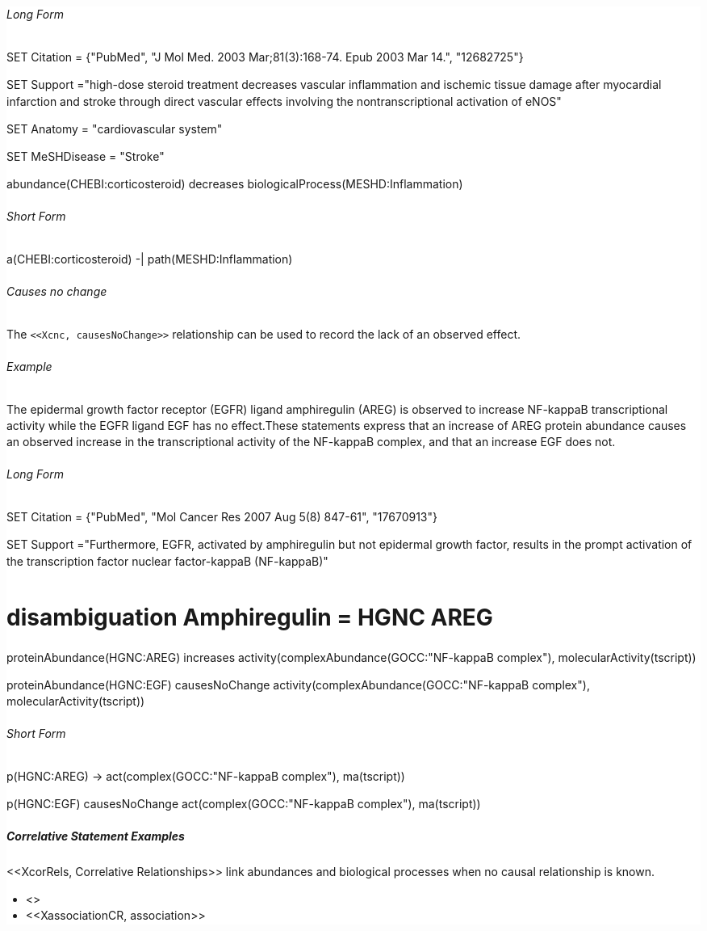###### Long Form

 SET Citation = {"PubMed", "J Mol Med. 2003 Mar;81(3):168-74. Epub 2003 Mar 14.", "12682725"}

 SET Support ="high-dose steroid treatment decreases vascular
  inflammation and ischemic tissue damage after myocardial
  infarction and stroke through direct vascular effects involving
  the nontranscriptional activation of eNOS"

 SET Anatomy = "cardiovascular system"

 SET MeSHDisease = "Stroke"

 abundance(CHEBI:corticosteroid) decreases biologicalProcess(MESHD:Inflammation)

###### Short Form

 a(CHEBI:corticosteroid) -| path(MESHD:Inflammation)

###### Causes no change

The `<<Xcnc, causesNoChange>>` relationship can be used to record the lack of an observed effect.

###### Example

The epidermal growth factor receptor (EGFR) ligand amphiregulin (AREG) is observed to increase NF-kappaB transcriptional activity while the EGFR ligand EGF has no effect.These statements express that an increase of AREG protein abundance causes an observed increase in the transcriptional activity of the NF-kappaB complex, and that an increase EGF does not.

###### Long Form

 SET Citation = {"PubMed", "Mol Cancer Res 2007 Aug 5(8) 847-61", "17670913"}

 SET Support ="Furthermore, EGFR, activated by amphiregulin but not
  epidermal growth factor, results in the prompt activation of the
  transcription factor nuclear factor-kappaB (NF-kappaB)"

 # disambiguation Amphiregulin = HGNC AREG

 proteinAbundance(HGNC:AREG) increases activity(complexAbundance(GOCC:"NF-kappaB complex"), molecularActivity(tscript))

 proteinAbundance(HGNC:EGF) causesNoChange activity(complexAbundance(GOCC:"NF-kappaB complex"), molecularActivity(tscript))

###### Short Form

p(HGNC:AREG) -> act(complex(GOCC:"NF-kappaB complex"), ma(tscript))

p(HGNC:EGF) causesNoChange act(complex(GOCC:"NF-kappaB complex"), ma(tscript))

##### Correlative Statement Examples

<<XcorRels, Correlative Relationships>> link abundances and biological processes when no causal relationship is known.

* <<negativeCorrelation>>
* <<XassociationCR, association>>
